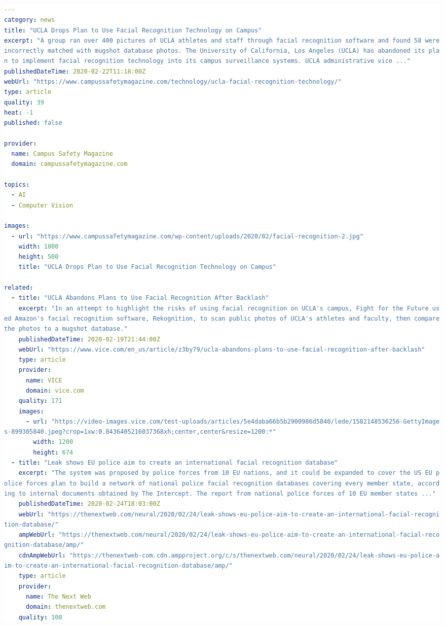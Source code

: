 ```yaml
---
category: news
title: "UCLA Drops Plan to Use Facial Recognition Technology on Campus"
excerpt: "A group ran over 400 pictures of UCLA athletes and staff through facial recognition software and found 58 were incorrectly matched with mugshot database photos. The University of California, Los Angeles (UCLA) has abandoned its plan to implement facial recognition technology into its campus surveillance systems. UCLA administrative vice ..."
publishedDateTime: 2020-02-22T11:18:00Z
webUrl: "https://www.campussafetymagazine.com/technology/ucla-facial-recognition-technology/"
type: article
quality: 39
heat: -1
published: false

provider:
  name: Campus Safety Magazine
  domain: campussafetymagazine.com

topics:
  - AI
  - Computer Vision

images:
  - url: "https://www.campussafetymagazine.com/wp-content/uploads/2020/02/facial-recognition-2.jpg"
    width: 1000
    height: 500
    title: "UCLA Drops Plan to Use Facial Recognition Technology on Campus"

related:
  - title: "UCLA Abandons Plans to Use Facial Recognition After Backlash"
    excerpt: "In an attempt to highlight the risks of using facial recognition on UCLA's campus, Fight for the Future used Amazon's facial recognition software, Rekognition, to scan public photos of UCLA's athletes and faculty, then compare the photos to a mugshot database."
    publishedDateTime: 2020-02-19T21:44:00Z
    webUrl: "https://www.vice.com/en_us/article/z3by79/ucla-abandons-plans-to-use-facial-recognition-after-backlash"
    type: article
    provider:
      name: VICE
      domain: vice.com
    quality: 171
    images:
      - url: "https://video-images.vice.com/test-uploads/articles/5e4daba66b5b2900986d5840/lede/1582148536256-GettyImages-899305840.jpeg?crop=1xw:0.8436405216037368xh;center,center&resize=1200:*"
        width: 1200
        height: 674
  - title: "Leak shows EU police aim to create an international facial recognition database"
    excerpt: "The system was proposed by police forces from 10 EU nations, and it could be expanded to cover the US EU police forces plan to build a network of national police facial recognition databases covering every member state, according to internal documents obtained by The Intercept. The report from national police forces of 10 EU member states ..."
    publishedDateTime: 2020-02-24T18:03:00Z
    webUrl: "https://thenextweb.com/neural/2020/02/24/leak-shows-eu-police-aim-to-create-an-international-facial-recognition-database/"
    ampWebUrl: "https://thenextweb.com/neural/2020/02/24/leak-shows-eu-police-aim-to-create-an-international-facial-recognition-database/amp/"
    cdnAmpWebUrl: "https://thenextweb-com.cdn.ampproject.org/c/s/thenextweb.com/neural/2020/02/24/leak-shows-eu-police-aim-to-create-an-international-facial-recognition-database/amp/"
    type: article
    provider:
      name: The Next Web
      domain: thenextweb.com
    quality: 100
```